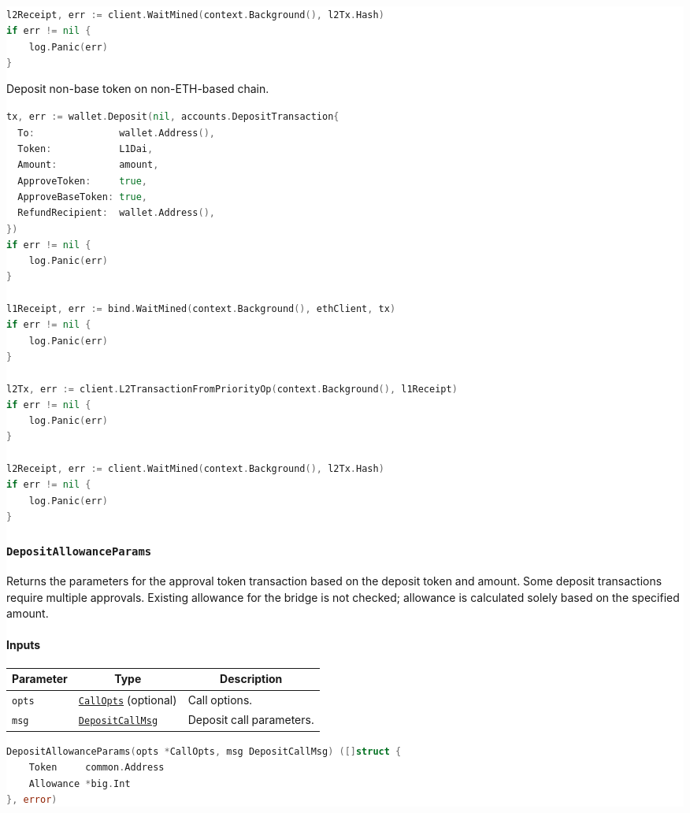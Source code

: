 ```go
l2Receipt, err := client.WaitMined(context.Background(), l2Tx.Hash)
if err != nil {
    log.Panic(err)
}
```

Deposit non-base token on non-ETH-based chain.

```go
tx, err := wallet.Deposit(nil, accounts.DepositTransaction{
  To:               wallet.Address(),
  Token:            L1Dai,
  Amount:           amount,
  ApproveToken:     true,
  ApproveBaseToken: true,
  RefundRecipient:  wallet.Address(),
})
if err != nil {
    log.Panic(err)
}

l1Receipt, err := bind.WaitMined(context.Background(), ethClient, tx)
if err != nil {
    log.Panic(err)
}

l2Tx, err := client.L2TransactionFromPriorityOp(context.Background(), l1Receipt)
if err != nil {
    log.Panic(err)
}

l2Receipt, err := client.WaitMined(context.Background(), l2Tx.Hash)
if err != nil {
    log.Panic(err)
}
```

### `DepositAllowanceParams`

Returns the parameters for the approval token transaction based on the deposit token and amount.
Some deposit transactions require multiple approvals. Existing allowance for the bridge is not checked;
allowance is calculated solely based on the specified amount.

#### Inputs

| Parameter           | Type                                     | Description                                                                            |
|---------------------| ---------------------------------------- | -------------------------------------------------------------------------------------- |
| `opts`              | [`CallOpts`](/zksync-era/sdk/go/api/accounts/types#callopts) (optional) | Call options.                                                                          |
| `msg`     | [`DepositCallMsg`](/zksync-era/sdk/go/api/accounts/types#depositcallmsg) | Deposit call parameters. |

```go
DepositAllowanceParams(opts *CallOpts, msg DepositCallMsg) ([]struct {
    Token     common.Address
    Allowance *big.Int
}, error)
```

